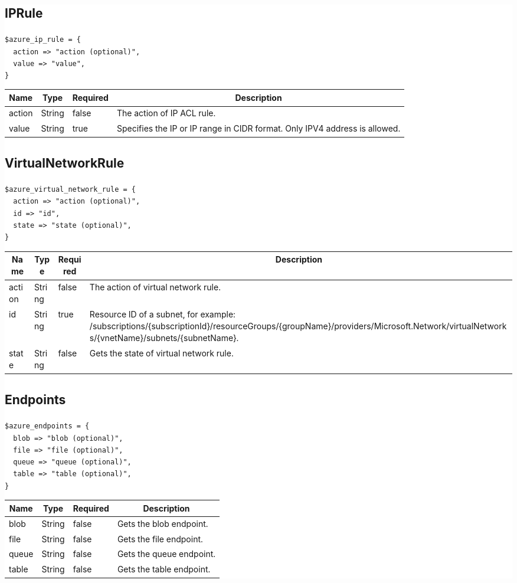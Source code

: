 ## IPRule

```puppet
$azure_ip_rule = {
  action => "action (optional)",
  value => "value",
}
```

| Name        | Type           | Required       | Description       |
| ------------- | ------------- | ------------- | ------------- |
|action | String | false | The action of IP ACL rule. |
|value | String | true | Specifies the IP or IP range in CIDR format. Only IPV4 address is allowed. |
        
## VirtualNetworkRule

```puppet
$azure_virtual_network_rule = {
  action => "action (optional)",
  id => "id",
  state => "state (optional)",
}
```

| Name        | Type           | Required       | Description       |
| ------------- | ------------- | ------------- | ------------- |
|action | String | false | The action of virtual network rule. |
|id | String | true | Resource ID of a subnet, for example: /subscriptions/{subscriptionId}/resourceGroups/{groupName}/providers/Microsoft.Network/virtualNetworks/{vnetName}/subnets/{subnetName}. |
|state | String | false | Gets the state of virtual network rule. |
        
## Endpoints

```puppet
$azure_endpoints = {
  blob => "blob (optional)",
  file => "file (optional)",
  queue => "queue (optional)",
  table => "table (optional)",
}
```

| Name        | Type           | Required       | Description       |
| ------------- | ------------- | ------------- | ------------- |
|blob | String | false | Gets the blob endpoint. |
|file | String | false | Gets the file endpoint. |
|queue | String | false | Gets the queue endpoint. |
|table | String | false | Gets the table endpoint. |
        